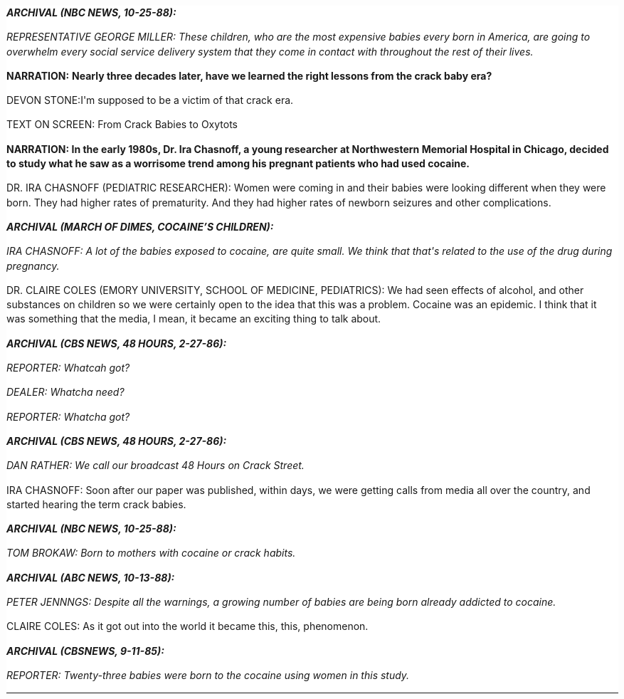 ___ARCHIVAL (NBC NEWS, 10-25-88):___

_REPRESENTATIVE GEORGE MILLER: These children, who are the most expensive babies every born in America, are going to overwhelm every social service delivery system that they come in contact with throughout the rest of their lives._

**NARRATION:** **Nearly three decades later, have we learned the right lessons from the crack baby era?**

DEVON STONE:I'm supposed to be a victim of that crack era.

TEXT ON SCREEN: From Crack Babies to Oxytots

**NARRATION: In the early 1980s, Dr. Ira Chasnoff, a young researcher at Northwestern Memorial Hospital in Chicago, decided to study what he saw as a worrisome trend among his pregnant patients who had used cocaine.**

DR. IRA CHASNOFF (PEDIATRIC RESEARCHER): Women were coming in and their babies were looking different when they were born. They had higher rates of prematurity. And they had higher rates of newborn seizures and other complications.

___ARCHIVAL (MARCH OF DIMES, COCAINE’S CHILDREN):___

_IRA CHASNOFF:_ _A lot of the babies exposed to cocaine, are quite small. We think that that's related to the use of the drug during pregnancy._

DR. CLAIRE COLES (EMORY UNIVERSITY, SCHOOL OF MEDICINE, PEDIATRICS): We had seen effects of alcohol, and other substances on children so we were certainly open to the idea that this was a problem. Cocaine was an epidemic. I think that it was something that the media, I mean, it became an exciting thing to talk about.

___ARCHIVAL (CBS NEWS, 48 HOURS, 2-27-86):___

_REPORTER:_ _Whatcah got?_

_DEALER:_ _Whatcha need?_

_REPORTER:_ _Whatcha got?_

___ARCHIVAL (CBS NEWS, 48 HOURS, 2-27-86):___

_DAN RATHER:_ _We call our broadcast 48 Hours on Crack Street._

IRA CHASNOFF: Soon after our paper was published, within days, we were getting calls from media all over the country, and started hearing the term crack babies.

___ARCHIVAL (NBC NEWS, 10-25-88):___

_TOM BROKAW:_ _Born to mothers with cocaine or crack habits._

___ARCHIVAL (ABC NEWS, 10-13-88):___

_PETER JENNNGS:_ _Despite all the warnings, a growing number of babies are being born already addicted to cocaine._

CLAIRE COLES: As it got out into the world it became this, this, phenomenon.

___ARCHIVAL (CBSNEWS, 9-11-85):___

_REPORTER:_ _Twenty-three babies were born to the cocaine using women in this study._

______
